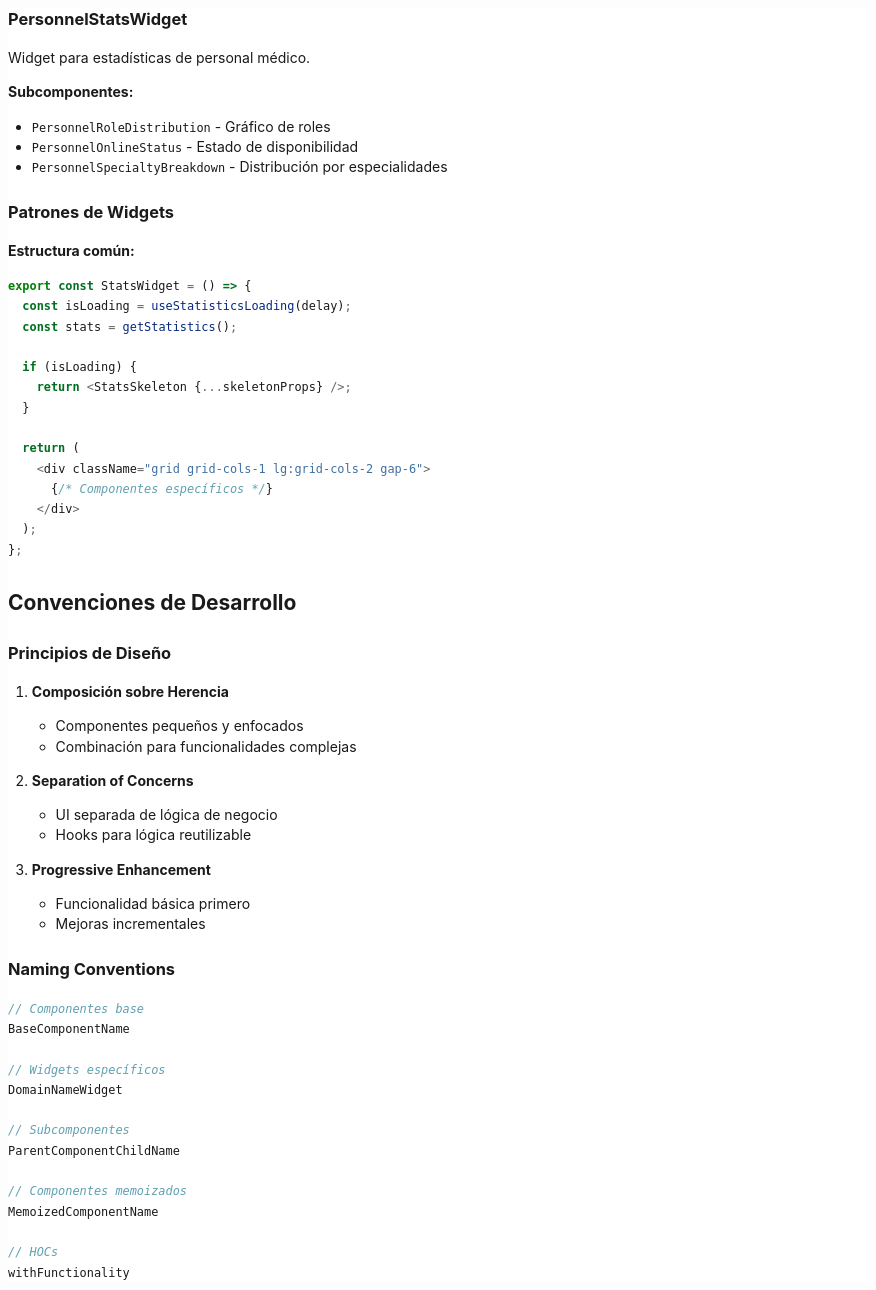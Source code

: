 ### PersonnelStatsWidget
Widget para estadísticas de personal médico.

**Subcomponentes:**
- `PersonnelRoleDistribution` - Gráfico de roles
- `PersonnelOnlineStatus` - Estado de disponibilidad
- `PersonnelSpecialtyBreakdown` - Distribución por especialidades

### Patrones de Widgets

**Estructura común:**
```typescript
export const StatsWidget = () => {
  const isLoading = useStatisticsLoading(delay);
  const stats = getStatistics();

  if (isLoading) {
    return <StatsSkeleton {...skeletonProps} />;
  }

  return (
    <div className="grid grid-cols-1 lg:grid-cols-2 gap-6">
      {/* Componentes específicos */}
    </div>
  );
};
```

## Convenciones de Desarrollo

### Principios de Diseño

1. **Composición sobre Herencia**
   - Componentes pequeños y enfocados
   - Combinación para funcionalidades complejas

2. **Separation of Concerns**
   - UI separada de lógica de negocio
   - Hooks para lógica reutilizable

3. **Progressive Enhancement**
   - Funcionalidad básica primero
   - Mejoras incrementales

### Naming Conventions

```typescript
// Componentes base
BaseComponentName

// Widgets específicos
DomainNameWidget

// Subcomponentes
ParentComponentChildName

// Componentes memoizados
MemoizedComponentName

// HOCs
withFunctionality
```
